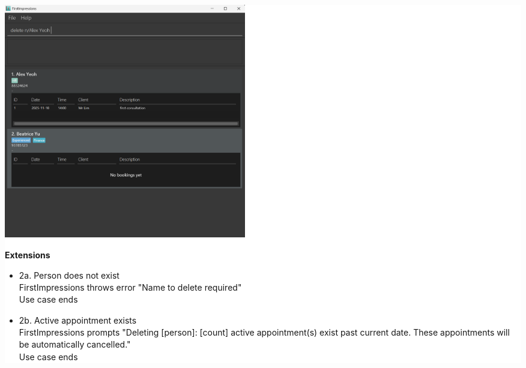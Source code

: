 <img src="images/delete-DG.png" width="400px" alt="delete person">

**Extensions**

- 2a. Person does not exist \
  FirstImpressions throws error "Name to delete required" \
  Use case ends

- 2b. Active appointment exists \
  FirstImpressions prompts "Deleting [person]: [count] active appointment(s) exist past current date. These appointments will be automatically cancelled." \
  Use case ends
